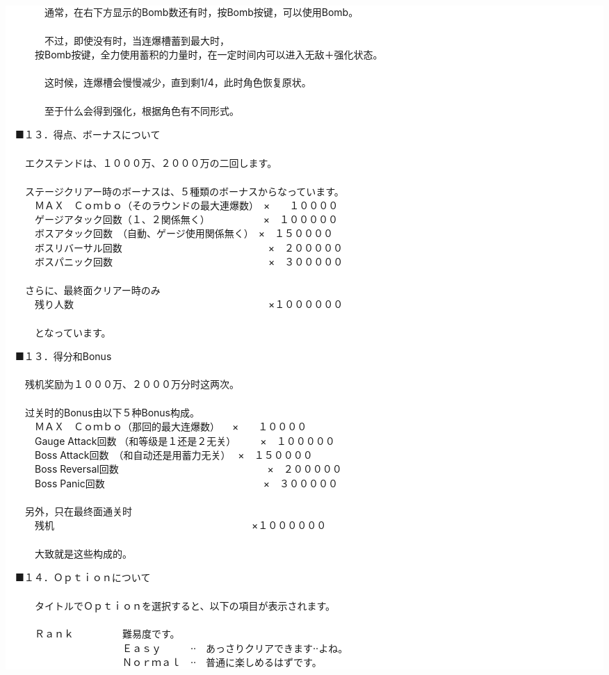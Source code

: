 　　　　通常，在右下方显示的Bomb数还有时，按Bomb按键，可以使用Bomb。<br>
<br>
　　　　不过，即使没有时，当连爆槽蓄到最大时，<br>
　　　按Bomb按键，全力使用蓄积的力量时，在一定时间内可以进入无敌＋强化状态。<br>
<br>
　　　　这时候，连爆槽会慢慢减少，直到剩1/4，此时角色恢复原状。<br>
<br>
　　　　至于什么会得到强化，根据角色有不同形式。
</p>
</div>
</td></tr>
<tr>
<td class="jadef" width="50%" lang="ja" style="border-right:none; padding-left:1em;">
<div class="poem">
<p>　■１３．得点、ボーナスについて<br>
<br>
　　エクステンドは、１０００万、２０００万の二回します。<br>
<br>
　　ステージクリアー時のボーナスは、５種類のボーナスからなっています。<br>
　　　ＭＡＸ　Ｃｏｍｂｏ（そのラウンドの最大連爆数）　×　　１００００<br>
　　　ゲージアタック回数（１、２関係無く）　　　　　　×　１０００００<br>
　　　ボスアタック回数　（自動、ゲージ使用関係無く）　×　１５００００<br>
　　　ボスリバーサル回数　　　　　　　　　　　　　　　×　２０００００<br>
　　　ボスパニック回数　　　　　　　　　　　　　　　　×　３０００００<br>
<br>
　　さらに、最終面クリアー時のみ<br>
　　　残り人数　　　　　　　　　　　　　　　　　　　　×１００００００<br>
<br>
　　　となっています。
</p>
</div>
</td>
<th style="background:#f9f9f9; border-left:none">
</th>
<td class="zhdef" width="50%" style="padding-left:1em;">
<div class="poem">
<p>　■１３．得分和Bonus<br>
<br>
　　残机奖励为１０００万、２０００万分时这两次。<br>
<br>
　　过关时的Bonus由以下５种Bonus构成。<br>
　　　ＭＡＸ　Ｃｏｍｂｏ（那回的最大连爆数）        　×　　１００００<br>
　　　Gauge Attack回数  （和等级是１还是２无关）　　　×　１０００００<br>
　　　Boss Attack回数　（和自动还是用蓄力无关）　     ×　１５００００<br>
　　　Boss Reversal回数　　　　　　　　　　　　　 　　×　２０００００<br>
　　　Boss Panic回数　　　　　  　　　　　　　　　　　×　３０００００<br>
<br>
　　另外，只在最终面通关时<br>
　　　残机　　　　　　　　　　　　　　    　　　　　　×１００００００<br>
<br>
　　　大致就是这些构成的。
</p>
</div>
</td></tr>
<tr>
<td class="jadef" width="50%" lang="ja" style="border-right:none; padding-left:1em;">
<div class="poem">
<p>　■１４．Ｏｐｔｉｏｎについて<br>
<br>
　　　タイトルでＯｐｔｉｏｎを選択すると、以下の項目が表示されます。<br>
<br>
　　　Ｒａｎｋ　　　　　難易度です。<br>
　　　　　　　　　　　　Ｅａｓｙ　　　··　あっさりクリアできます··よね。<br>
　　　　　　　　　　　　Ｎｏｒｍａｌ　··　普通に楽しめるはずです。<br>